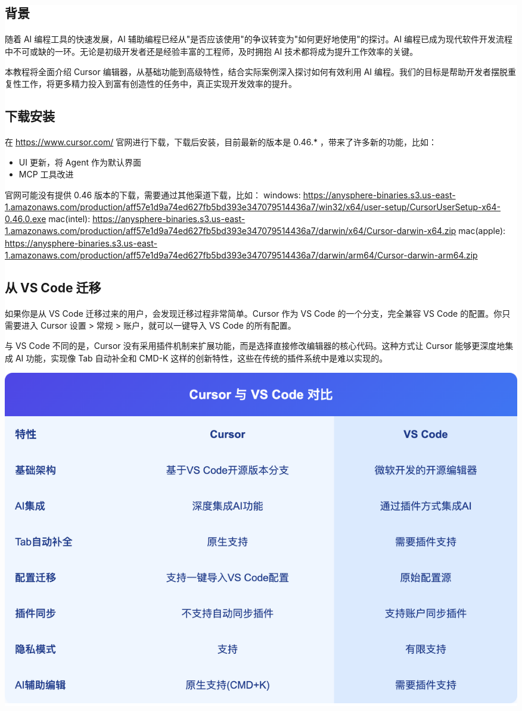 ## 背景

随着 AI 编程工具的快速发展，AI 辅助编程已经从"是否应该使用"的争议转变为"如何更好地使用"的探讨。AI 编程已成为现代软件开发流程中不可或缺的一环。无论是初级开发者还是经验丰富的工程师，及时拥抱 AI 技术都将成为提升工作效率的关键。

本教程将全面介绍 Cursor 编辑器，从基础功能到高级特性，结合实际案例深入探讨如何有效利用 AI 编程。我们的目标是帮助开发者摆脱重复性工作，将更多精力投入到富有创造性的任务中，真正实现开发效率的提升。

## 下载安装

在 https://www.cursor.com/ 官网进行下载，下载后安装，目前最新的版本是 0.46.* ，带来了许多新的功能，比如：
- UI 更新，将 Agent 作为默认界面
- MCP 工具改进

官网可能没有提供 0.46 版本的下载，需要通过其他渠道下载，比如：
windows: https://anysphere-binaries.s3.us-east-1.amazonaws.com/production/aff57e1d9a74ed627fb5bd393e347079514436a7/win32/x64/user-setup/CursorUserSetup-x64-0.46.0.exe
mac(intel): https://anysphere-binaries.s3.us-east-1.amazonaws.com/production/aff57e1d9a74ed627fb5bd393e347079514436a7/darwin/x64/Cursor-darwin-x64.zip
mac(apple): https://anysphere-binaries.s3.us-east-1.amazonaws.com/production/aff57e1d9a74ed627fb5bd393e347079514436a7/darwin/arm64/Cursor-darwin-arm64.zip


## 从 VS Code 迁移

如果你是从 VS Code 迁移过来的用户，会发现迁移过程非常简单。Cursor 作为 VS Code 的一个分支，完全兼容 VS Code 的配置。你只需要进入 Cursor 设置 > 常规 > 账户，就可以一键导入 VS Code 的所有配置。

与 VS Code 不同的是，Cursor 没有采用插件机制来扩展功能，而是选择直接修改编辑器的核心代码。这种方式让 Cursor 能够更深度地集成 AI 功能，实现像 Tab 自动补全和 CMD-K 这样的创新特性，这些在传统的插件系统中是难以实现的。

![差异](../../public/images/cursor-learning/cursor-vs-vscode.png)
